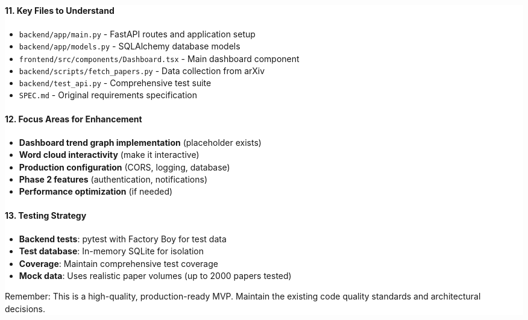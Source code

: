 #### 11. **Key Files to Understand**
- `backend/app/main.py` - FastAPI routes and application setup
- `backend/app/models.py` - SQLAlchemy database models
- `frontend/src/components/Dashboard.tsx` - Main dashboard component
- `backend/scripts/fetch_papers.py` - Data collection from arXiv
- `backend/test_api.py` - Comprehensive test suite
- `SPEC.md` - Original requirements specification

#### 12. **Focus Areas for Enhancement**
- **Dashboard trend graph implementation** (placeholder exists)
- **Word cloud interactivity** (make it interactive)
- **Production configuration** (CORS, logging, database)
- **Phase 2 features** (authentication, notifications)
- **Performance optimization** (if needed)

#### 13. **Testing Strategy**
- **Backend tests**: pytest with Factory Boy for test data
- **Test database**: In-memory SQLite for isolation
- **Coverage**: Maintain comprehensive test coverage
- **Mock data**: Uses realistic paper volumes (up to 2000 papers tested)

Remember: This is a high-quality, production-ready MVP. Maintain the existing code quality standards and architectural decisions.
